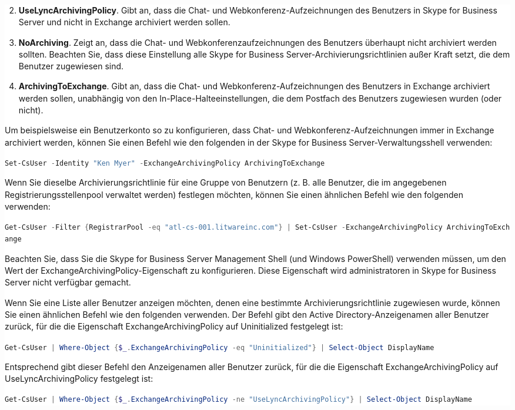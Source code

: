2. **UseLyncArchivingPolicy**. Gibt an, dass die Chat- und Webkonferenz-Aufzeichnungen des Benutzers in Skype for Business Server und nicht in Exchange archiviert werden sollen.

3. **NoArchiving**. Zeigt an, dass die Chat- und Webkonferenzaufzeichnungen des Benutzers überhaupt nicht archiviert werden sollten. Beachten Sie, dass diese Einstellung alle Skype for Business Server-Archivierungsrichtlinien außer Kraft setzt, die dem Benutzer zugewiesen sind.

4. **ArchivingToExchange**. Gibt an, dass die Chat- und Webkonferenz-Aufzeichnungen des Benutzers in Exchange archiviert werden sollen, unabhängig von den In-Place-Halteeinstellungen, die dem Postfach des Benutzers zugewiesen wurden (oder nicht).

Um beispielsweise ein Benutzerkonto so zu konfigurieren, dass Chat- und Webkonferenz-Aufzeichnungen immer in Exchange archiviert werden, können Sie einen Befehl wie den folgenden in der Skype for Business Server-Verwaltungsshell verwenden:

```powershell
Set-CsUser -Identity "Ken Myer" -ExchangeArchivingPolicy ArchivingToExchange
```

Wenn Sie dieselbe Archivierungsrichtlinie für eine Gruppe von Benutzern (z. B. alle Benutzer, die im angegebenen Registrierungsstellenpool verwaltet werden) festlegen möchten, können Sie einen ähnlichen Befehl wie den folgenden verwenden:

```powershell
Get-CsUser -Filter {RegistrarPool -eq "atl-cs-001.litwareinc.com"} | Set-CsUser -ExchangeArchivingPolicy ArchivingToExchange
```

Beachten Sie, dass Sie die Skype for Business Server Management Shell (und Windows PowerShell) verwenden müssen, um den Wert der ExchangeArchivingPolicy-Eigenschaft zu konfigurieren. Diese Eigenschaft wird administratoren in Skype for Business Server nicht verfügbar gemacht.

Wenn Sie eine Liste aller Benutzer anzeigen möchten, denen eine bestimmte Archivierungsrichtlinie zugewiesen wurde, können Sie einen ähnlichen Befehl wie den folgenden verwenden. Der Befehl gibt den Active Directory-Anzeigenamen aller Benutzer zurück, für die die Eigenschaft ExchangeArchivingPolicy auf Uninitialized festgelegt ist:

```powershell
Get-CsUser | Where-Object {$_.ExchangeArchivingPolicy -eq "Uninitialized"} | Select-Object DisplayName
```

Entsprechend gibt dieser Befehl den Anzeigenamen aller Benutzer zurück, für die die Eigenschaft ExchangeArchivingPolicy auf UseLyncArchivingPolicy festgelegt ist:

```powershell
Get-CsUser | Where-Object {$_.ExchangeArchivingPolicy -ne "UseLyncArchivingPolicy"} | Select-Object DisplayName
```